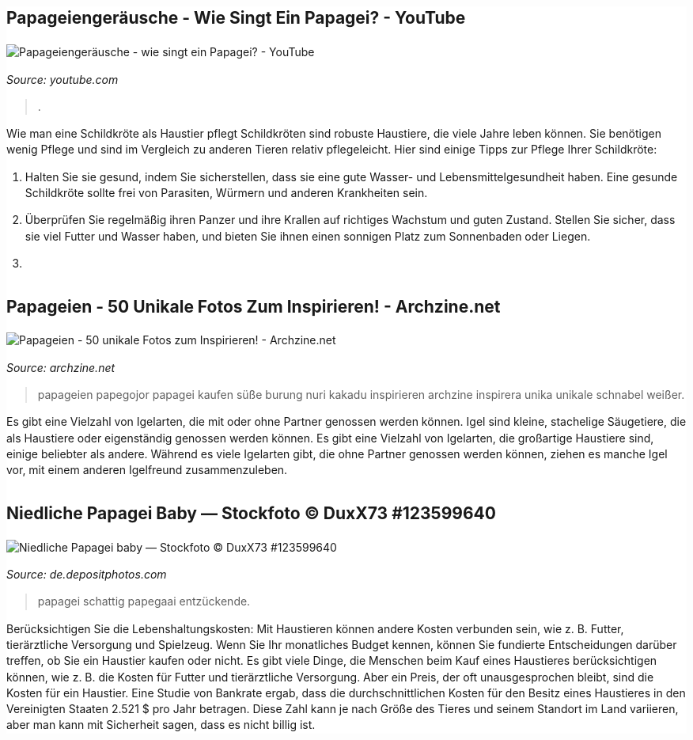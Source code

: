     
## Papageiengeräusche - Wie Singt Ein Papagei? - YouTube

<img loading=lazy src="https://i.ytimg.com/vi/k85I8zzlr-o/maxresdefault.jpg" onerror="this.onerror=null;this.src='https://tse1.mm.bing.net/th?id=OIP.jShGI-iFoCvfUUQ5_f4MXgHaEK&amp;pid=15.1';" alt="Papageiengeräusche - wie singt ein Papagei? - YouTube">

_Source: youtube.com_

>. 

	

Wie man eine Schildkröte als Haustier pflegt
Schildkröten sind robuste Haustiere, die viele Jahre leben können. Sie benötigen wenig Pflege und sind im Vergleich zu anderen Tieren relativ pflegeleicht. Hier sind einige Tipps zur Pflege Ihrer Schildkröte:
1. Halten Sie sie gesund, indem Sie sicherstellen, dass sie eine gute Wasser- und Lebensmittelgesundheit haben. Eine gesunde Schildkröte sollte frei von Parasiten, Würmern und anderen Krankheiten sein.

2. Überprüfen Sie regelmäßig ihren Panzer und ihre Krallen auf richtiges Wachstum und guten Zustand. Stellen Sie sicher, dass sie viel Futter und Wasser haben, und bieten Sie ihnen einen sonnigen Platz zum Sonnenbaden oder Liegen.

3.

    
## Papageien - 50 Unikale Fotos Zum Inspirieren! - Archzine.net

<img loading=lazy src="https://archzine.net/wp-content/uploads/2015/05/baby-parrots-papagei-papageien-kaufen-papageien-kaufen-papagei-bilder-bunter-papagei.jpg" onerror="this.onerror=null;this.src='https://tse1.mm.bing.net/th?id=OIP.XqHE6b8YKSoy4eIztZ59XgHaFj&amp;pid=15.1';" alt="Papageien - 50 unikale Fotos zum Inspirieren! - Archzine.net">

_Source: archzine.net_

>papageien papegojor papagei kaufen süße burung nuri kakadu inspirieren archzine inspirera unika unikale schnabel weißer. 

	

Es gibt eine Vielzahl von Igelarten, die mit oder ohne Partner genossen werden können.
Igel sind kleine, stachelige Säugetiere, die als Haustiere oder eigenständig genossen werden können. Es gibt eine Vielzahl von Igelarten, die großartige Haustiere sind, einige beliebter als andere. Während es viele Igelarten gibt, die ohne Partner genossen werden können, ziehen es manche Igel vor, mit einem anderen Igelfreund zusammenzuleben.

    
## Niedliche Papagei Baby — Stockfoto © DuxX73 #123599640

<img loading=lazy src="https://st2.depositphotos.com/9378882/12359/i/450/depositphotos_123599846-stock-photo-adorable-parrot-baby.jpg" onerror="this.onerror=null;this.src='https://tse4.mm.bing.net/th?id=OIP.hfe36CodBKo2sdygDMjzWQHaE8&amp;pid=15.1';" alt="Niedliche Papagei baby — Stockfoto © DuxX73 #123599640">

_Source: de.depositphotos.com_

>papagei schattig papegaai entzückende. 

	

Berücksichtigen Sie die Lebenshaltungskosten: Mit Haustieren können andere Kosten verbunden sein, wie z. B. Futter, tierärztliche Versorgung und Spielzeug. Wenn Sie Ihr monatliches Budget kennen, können Sie fundierte Entscheidungen darüber treffen, ob Sie ein Haustier kaufen oder nicht.
Es gibt viele Dinge, die Menschen beim Kauf eines Haustieres berücksichtigen können, wie z. B. die Kosten für Futter und tierärztliche Versorgung. Aber ein Preis, der oft unausgesprochen bleibt, sind die Kosten für ein Haustier. Eine Studie von Bankrate ergab, dass die durchschnittlichen Kosten für den Besitz eines Haustieres in den Vereinigten Staaten 2.521 $ pro Jahr betragen. Diese Zahl kann je nach Größe des Tieres und seinem Standort im Land variieren, aber man kann mit Sicherheit sagen, dass es nicht billig ist.
